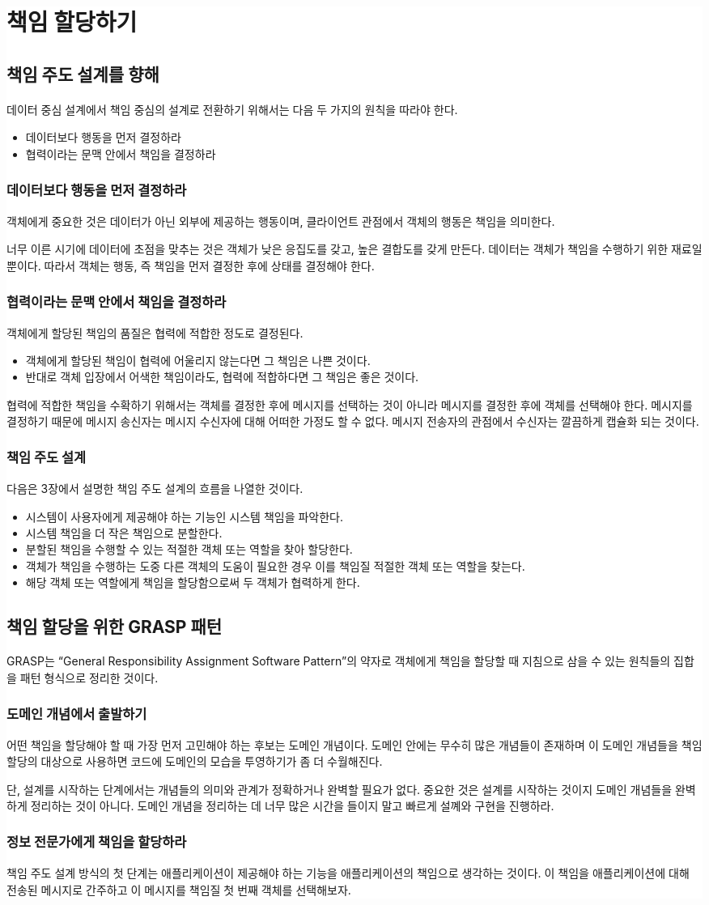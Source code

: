 # 책임 할당하기

## 책임 주도 설계를 향해

데이터 중심 설계에서 책임 중심의 설계로 전환하기 위해서는 다음 두 가지의 원칙을 따라야 한다.

- 데이터보다 행동을 먼저 결정하라
- 협력이라는 문맥 안에서 책임을 결정하라

### 데이터보다 행동을 먼저 결정하라

객체에게 중요한 것은 데이터가 아닌 외부에 제공하는 행동이며, 클라이언트 관점에서 객체의 행동은 책임을 의미한다.

너무 이른 시기에 데이터에 초점을 맞추는 것은 객체가 낮은 응집도를 갖고, 높은 결합도를 갖게 만든다. 데이터는 객체가 책임을 수행하기 위한 재료일 뿐이다. 따라서 객체는 행동, 즉 책임을 먼저 결정한 후에 상태를 결정해야 한다.

### 협력이라는 문맥 안에서 책임을 결정하라

객체에게 할당된 책임의 품질은 협력에 적합한 정도로 결정된다.

- 객체에게 할당된 책임이 협력에 어울리지 않는다면 그 책임은 나쁜 것이다.
- 반대로 객체 입장에서 어색한 책임이라도, 협력에 적합하다면 그 책임은 좋은 것이다.

협력에 적합한 책임을 수확하기 위해서는 객체를 결정한 후에 메시지를 선택하는 것이 아니라 메시지를 결정한 후에 객체를 선택해야 한다.  메시지를 결정하기 때문에 메시지 송신자는 메시지 수신자에 대해 어떠한 가정도 할 수 없다. 메시지 전송자의 관점에서 수신자는 깔끔하게 캡슐화 되는 것이다.

### 책임 주도 설계

다음은 3장에서 설명한 책임 주도 설계의 흐름을 나열한 것이다.

- 시스템이 사용자에게 제공해야 하는 기능인 시스템 책임을 파악한다.
- 시스템 책임을 더 작은 책임으로 분할한다.
- 분할된 책임을 수행할 수 있는 적절한 객체 또는 역할을 찾아 할당한다.
- 객체가 책임을 수행하는 도중 다른 객체의 도움이 필요한 경우 이를 책임질 적절한 객체 또는 역할을 찾는다.
- 해당 객체 또는 역할에게 책임을 할당함으로써 두 객체가 협력하게 한다.

## 책임 할당을 위한 GRASP 패턴

GRASP는 “General Responsibility Assignment Software Pattern”의 약자로 객체에게 책임을 할당할 때 지침으로 삼을 수 있는 원칙들의 집합을 패턴 형식으로 정리한 것이다.

### 도메인 개념에서 출발하기

어떤 책임을 할당해야 할 때 가장 먼저 고민해야 하는 후보는 도메인 개념이다. 도메인 안에는 무수히 많은 개념들이 존재하며 이 도메인 개념들을 책임 할당의 대상으로 사용하면 코드에 도메인의 모습을 투영하기가 좀 더 수월해진다.

단, 설계를 시작하는 단계에서는 개념들의 의미와 관계가 정확하거나 완벽할 필요가 없다. 중요한 것은 설계를 시작하는 것이지 도메인 개념들을 완벽하게 정리하는 것이 아니다. 도메인 개념을 정리하는 데 너무 많은 시간을 들이지 말고 빠르게 설꼐와 구현을 진행하라.

### 정보 전문가에게 책임을 할당하라

책임 주도 설계 방식의 첫 단계는 애플리케이션이 제공해야 하는 기능을 애플리케이션의 책임으로 생각하는 것이다. 이 책임을 애플리케이션에 대해 전송된 메시지로 간주하고 이 메시지를 책임질 첫 번째 객체를 선택해보자.

